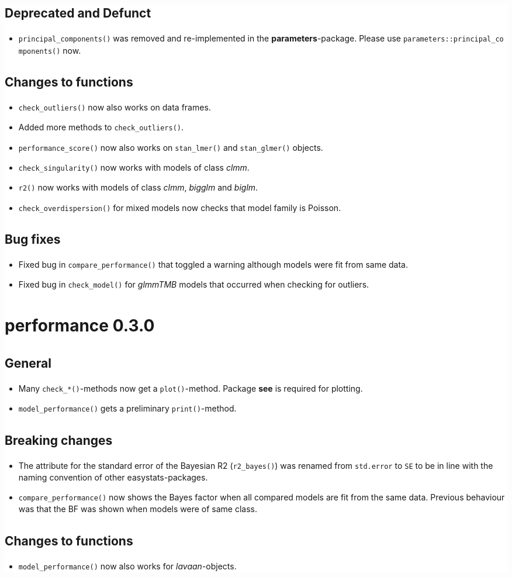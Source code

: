 ## Deprecated and Defunct

* `principal_components()` was removed and re-implemented in the
  **parameters**-package. Please use `parameters::principal_components()` now.

## Changes to functions

* `check_outliers()` now also works on data frames.

* Added more methods to `check_outliers()`.

* `performance_score()` now also works on `stan_lmer()` and `stan_glmer()`
  objects.

* `check_singularity()` now works with models of class *clmm*.

* `r2()` now works with models of class *clmm*, *bigglm* and *biglm*.

* `check_overdispersion()` for mixed models now checks that model family is
  Poisson.

## Bug fixes

* Fixed bug in `compare_performance()` that toggled a warning although models
  were fit from same data.

* Fixed bug in `check_model()` for *glmmTMB* models that occurred when checking
  for outliers.

# performance 0.3.0

## General

* Many `check_*()`-methods now get a `plot()`-method. Package **see** is
  required for plotting.

* `model_performance()` gets a preliminary `print()`-method.

## Breaking changes

* The attribute for the standard error of the Bayesian R2 (`r2_bayes()`) was
  renamed from `std.error` to `SE` to be in line with the naming convention of
  other easystats-packages.

* `compare_performance()` now shows the Bayes factor when all compared models
  are fit from the same data. Previous behaviour was that the BF was shown when
  models were of same class.

## Changes to functions

* `model_performance()` now also works for *lavaan*-objects.
